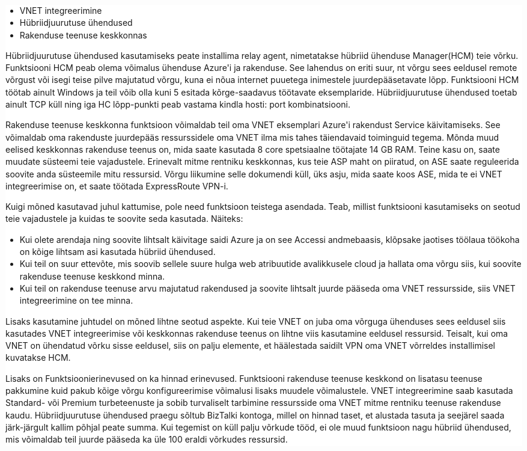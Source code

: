 - VNET integreerimine
- Hübriidjuurutuse ühendused
- Rakenduse teenuse keskkonnas

Hübriidjuurutuse ühendused kasutamiseks peate installima relay agent, nimetatakse hübriid ühenduse Manager(HCM) teie võrku.  Funktsiooni HCM peab olema võimalus ühenduse Azure'i ja rakenduse.  See lahendus on eriti suur, nt võrgu sees eeldusel remote võrgust või isegi teise pilve majutatud võrgu, kuna ei nõua internet puuetega inimestele juurdepääsetavate lõpp.  Funktsiooni HCM töötab ainult Windows ja teil võib olla kuni 5 esitada kõrge-saadavus töötavate eksemplaride.  Hübriidjuurutuse ühendused toetab ainult TCP küll ning iga HC lõpp-punkti peab vastama kindla hosti: port kombinatsiooni.  

Rakenduse teenuse keskkonna funktsioon võimaldab teil oma VNET eksemplari Azure'i rakendust Service käivitamiseks.  See võimaldab oma rakenduste juurdepääs ressurssidele oma VNET ilma mis tahes täiendavaid toiminguid tegema.  Mõnda muud eelised keskkonnas rakenduse teenus on, mida saate kasutada 8 core spetsiaalne töötajate 14 GB RAM.  Teine kasu on, saate muudate süsteemi teie vajadustele.  Erinevalt mitme rentniku keskkonnas, kus teie ASP maht on piiratud, on ASE saate reguleerida soovite anda süsteemile mitu ressursid.  Võrgu liikumine selle dokumendi küll, üks asju, mida saate koos ASE, mida te ei VNET integreerimise on, et saate töötada ExpressRoute VPN-i.  

Kuigi mõned kasutavad juhul kattumise, pole need funktsioon teistega asendada.  Teab, millist funktsiooni kasutamiseks on seotud teie vajadustele ja kuidas te soovite seda kasutada.  Näiteks:

- Kui olete arendaja ning soovite lihtsalt käivitage saidi Azure ja on see Accessi andmebaasis, klõpsake jaotises töölaua töökoha on kõige lihtsam asi kasutada hübriid ühendused.  
- Kui teil on suur ettevõte, mis soovib sellele suure hulga web atribuutide avalikkusele cloud ja hallata oma võrgu siis, kui soovite rakenduse teenuse keskkond minna.  
- Kui teil on rakenduse teenuse arvu majutatud rakendused ja soovite lihtsalt juurde pääseda oma VNET ressursside, siis VNET integreerimine on tee minna.  

Lisaks kasutamine juhtudel on mõned lihtne seotud aspekte.  Kui teie VNET on juba oma võrguga ühenduses sees eeldusel siis kasutades VNET integreerimise või keskkonnas rakenduse teenus on lihtne viis kasutamine eeldusel ressursid.  Teisalt, kui oma VNET on ühendatud võrku sisse eeldusel, siis on palju elemente, et häälestada saidilt VPN oma VNET võrreldes installimisel kuvatakse HCM.  

Lisaks on Funktsioonierinevused on ka hinnad erinevused.  Funktsiooni rakenduse teenuse keskkond on lisatasu teenuse pakkumine kuid pakub kõige võrgu konfigureerimise võimalusi lisaks muudele võimalustele.  VNET integreerimine saab kasutada Standard- või Premium turbeteenuste ja sobib turvaliselt tarbimine ressursside oma VNET mitme rentniku teenuse rakenduse kaudu.  Hübriidjuurutuse ühendused praegu sõltub BizTalki kontoga, millel on hinnad taset, et alustada tasuta ja seejärel saada järk-järgult kallim põhjal peate summa.  Kui tegemist on küll palju võrkude tööd, ei ole muud funktsioon nagu hübriid ühendused, mis võimaldab teil juurde pääseda ka üle 100 eraldi võrkudes ressursid.    



[1]: ./media/web-sites-integrate-with-vnet/vnetint-upgradeplan.png
[2]: ./media/web-sites-integrate-with-vnet/vnetint-existingvnet.png
[3]: ./media/web-sites-integrate-with-vnet/vnetint-createvnet.png
[4]: ./media/web-sites-integrate-with-vnet/vnetint-howitworks.png
[5]: ./media/web-sites-integrate-with-vnet/vnetint-appmanage.png
[6]: ./media/web-sites-integrate-with-vnet/vnetint-aspmanage.png
[7]: ./media/web-sites-integrate-with-vnet/vnetint-aspmanagedetail.png
[8]: ./media/web-sites-integrate-with-vnet/vnetint-vnetp2s.png


[VNETOverview]: http://azure.microsoft.com/documentation/articles/virtual-networks-overview/ 
[AzurePortal]: http://portal.azure.com/
[ASPricing]: http://azure.microsoft.com/pricing/details/app-service/
[VNETPricing]: http://azure.microsoft.com/pricing/details/vpn-gateway/
[DataPricing]: http://azure.microsoft.com/pricing/details/data-transfers/
[V2VNETP2S]: http://azure.microsoft.com/documentation/articles/vpn-gateway-howto-point-to-site-rm-ps/
[IntPowershell]: http://azure.microsoft.com/documentation/articles/app-service-vnet-integration-powershell/
[ASEintro]: http://azure.microsoft.com/documentation/articles/app-service-app-service-environment-intro/
[ILBASE]: http://azure.microsoft.com/documentation/articles/app-service-environment-with-internal-load-balancer/
